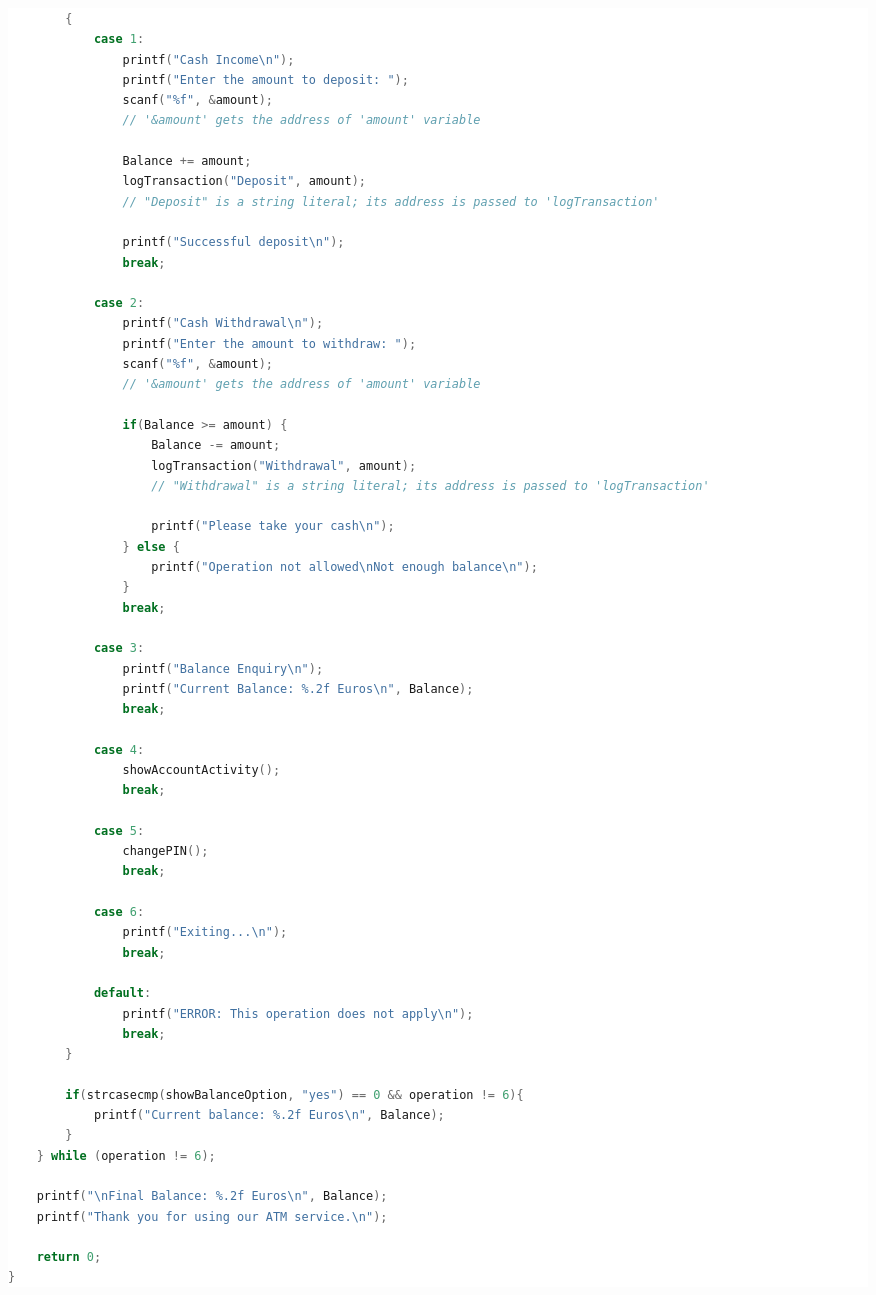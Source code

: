 ```c
        {
            case 1:
                printf("Cash Income\n");
                printf("Enter the amount to deposit: ");
                scanf("%f", &amount);
                // '&amount' gets the address of 'amount' variable

                Balance += amount;
                logTransaction("Deposit", amount);
                // "Deposit" is a string literal; its address is passed to 'logTransaction'

                printf("Successful deposit\n");
                break;
            
            case 2:
                printf("Cash Withdrawal\n");
                printf("Enter the amount to withdraw: ");
                scanf("%f", &amount);
                // '&amount' gets the address of 'amount' variable

                if(Balance >= amount) {
                    Balance -= amount;
                    logTransaction("Withdrawal", amount);
                    // "Withdrawal" is a string literal; its address is passed to 'logTransaction'

                    printf("Please take your cash\n");
                } else {
                    printf("Operation not allowed\nNot enough balance\n");
                }
                break;

            case 3:
                printf("Balance Enquiry\n");
                printf("Current Balance: %.2f Euros\n", Balance);
                break;

            case 4:
                showAccountActivity();
                break;

            case 5:
                changePIN();
                break;

            case 6:
                printf("Exiting...\n");
                break;

            default:
                printf("ERROR: This operation does not apply\n");
                break;
        }

        if(strcasecmp(showBalanceOption, "yes") == 0 && operation != 6){
            printf("Current balance: %.2f Euros\n", Balance);
        }
    } while (operation != 6);

    printf("\nFinal Balance: %.2f Euros\n", Balance);
    printf("Thank you for using our ATM service.\n");

    return 0;
}
```